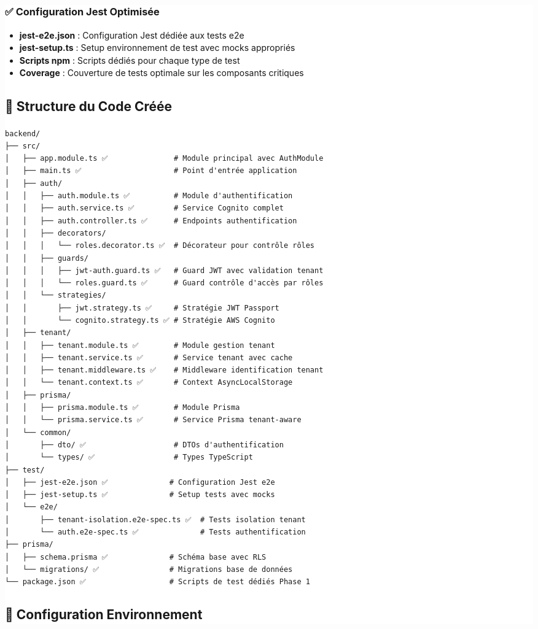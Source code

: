 ### ✅ Configuration Jest Optimisée
- **jest-e2e.json** : Configuration Jest dédiée aux tests e2e
- **jest-setup.ts** : Setup environnement de test avec mocks appropriés
- **Scripts npm** : Scripts dédiés pour chaque type de test
- **Coverage** : Couverture de tests optimale sur les composants critiques

## 📁 Structure du Code Créée

```
backend/
├── src/
│   ├── app.module.ts ✅               # Module principal avec AuthModule
│   ├── main.ts ✅                     # Point d'entrée application
│   ├── auth/
│   │   ├── auth.module.ts ✅          # Module d'authentification
│   │   ├── auth.service.ts ✅         # Service Cognito complet
│   │   ├── auth.controller.ts ✅      # Endpoints authentification
│   │   ├── decorators/
│   │   │   └── roles.decorator.ts ✅  # Décorateur pour contrôle rôles
│   │   ├── guards/
│   │   │   ├── jwt-auth.guard.ts ✅   # Guard JWT avec validation tenant
│   │   │   └── roles.guard.ts ✅      # Guard contrôle d'accès par rôles
│   │   └── strategies/
│   │       ├── jwt.strategy.ts ✅     # Stratégie JWT Passport
│   │       └── cognito.strategy.ts ✅ # Stratégie AWS Cognito
│   ├── tenant/
│   │   ├── tenant.module.ts ✅        # Module gestion tenant
│   │   ├── tenant.service.ts ✅       # Service tenant avec cache
│   │   ├── tenant.middleware.ts ✅    # Middleware identification tenant
│   │   └── tenant.context.ts ✅       # Context AsyncLocalStorage
│   ├── prisma/
│   │   ├── prisma.module.ts ✅        # Module Prisma
│   │   └── prisma.service.ts ✅       # Service Prisma tenant-aware
│   └── common/
│       ├── dto/ ✅                    # DTOs d'authentification
│       └── types/ ✅                  # Types TypeScript
├── test/
│   ├── jest-e2e.json ✅              # Configuration Jest e2e
│   ├── jest-setup.ts ✅              # Setup tests avec mocks
│   └── e2e/
│       ├── tenant-isolation.e2e-spec.ts ✅  # Tests isolation tenant
│       └── auth.e2e-spec.ts ✅              # Tests authentification
├── prisma/
│   ├── schema.prisma ✅              # Schéma base avec RLS
│   └── migrations/ ✅                # Migrations base de données
└── package.json ✅                   # Scripts de test dédiés Phase 1
```

## 🔧 Configuration Environnement

